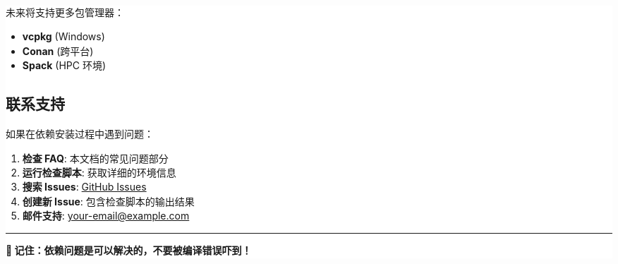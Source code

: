 未来将支持更多包管理器：

- **vcpkg** (Windows)
- **Conan** (跨平台)
- **Spack** (HPC 环境)

## 联系支持

如果在依赖安装过程中遇到问题：

1. **检查 FAQ**: 本文档的常见问题部分
2. **运行检查脚本**: 获取详细的环境信息
3. **搜索 Issues**: [GitHub Issues](https://github.com/your-repo/CNN_demo/issues)
4. **创建新 Issue**: 包含检查脚本的输出结果
5. **邮件支持**: your-email@example.com

---

**🔧 记住：依赖问题是可以解决的，不要被编译错误吓到！**
